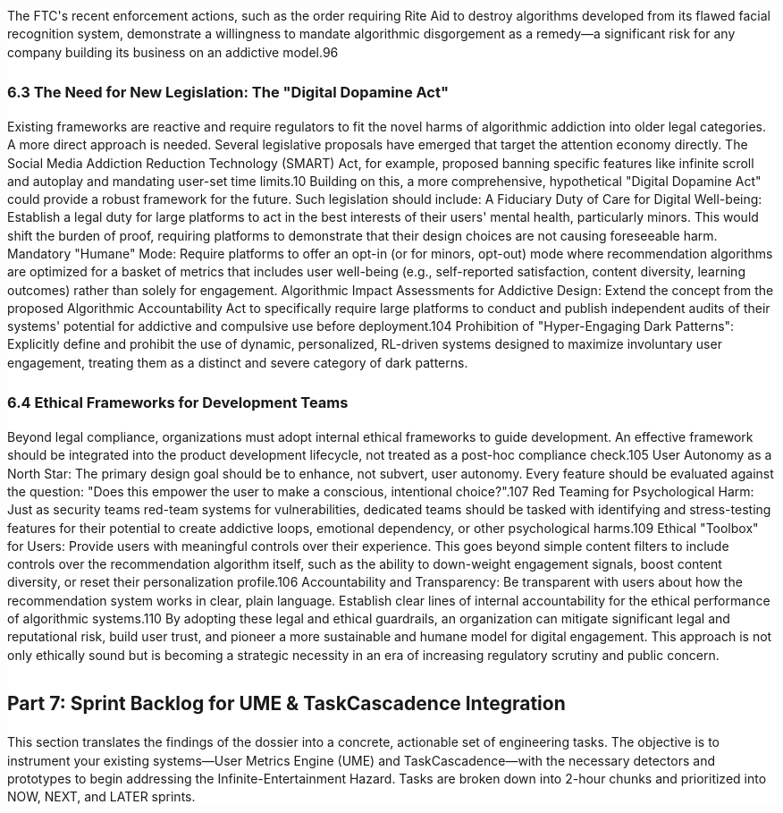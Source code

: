 The FTC's recent enforcement actions, such as the order requiring Rite Aid to destroy algorithms developed from its flawed facial recognition system, demonstrate a willingness to mandate algorithmic disgorgement as a remedy—a significant risk for any company building its business on an addictive model.96
### 6.3 The Need for New Legislation: The "Digital Dopamine Act"
Existing frameworks are reactive and require regulators to fit the novel harms of algorithmic addiction into older legal categories. A more direct approach is needed. Several legislative proposals have emerged that target the attention economy directly. The Social Media Addiction Reduction Technology (SMART) Act, for example, proposed banning specific features like infinite scroll and autoplay and mandating user-set time limits.10
Building on this, a more comprehensive, hypothetical "Digital Dopamine Act" could provide a robust framework for the future. Such legislation should include:
A Fiduciary Duty of Care for Digital Well-being: Establish a legal duty for large platforms to act in the best interests of their users' mental health, particularly minors. This would shift the burden of proof, requiring platforms to demonstrate that their design choices are not causing foreseeable harm.
Mandatory "Humane" Mode: Require platforms to offer an opt-in (or for minors, opt-out) mode where recommendation algorithms are optimized for a basket of metrics that includes user well-being (e.g., self-reported satisfaction, content diversity, learning outcomes) rather than solely for engagement.
Algorithmic Impact Assessments for Addictive Design: Extend the concept from the proposed Algorithmic Accountability Act to specifically require large platforms to conduct and publish independent audits of their systems' potential for addictive and compulsive use before deployment.104
Prohibition of "Hyper-Engaging Dark Patterns": Explicitly define and prohibit the use of dynamic, personalized, RL-driven systems designed to maximize involuntary user engagement, treating them as a distinct and severe category of dark patterns.
### 6.4 Ethical Frameworks for Development Teams
Beyond legal compliance, organizations must adopt internal ethical frameworks to guide development. An effective framework should be integrated into the product development lifecycle, not treated as a post-hoc compliance check.105
User Autonomy as a North Star: The primary design goal should be to enhance, not subvert, user autonomy. Every feature should be evaluated against the question: "Does this empower the user to make a conscious, intentional choice?".107
Red Teaming for Psychological Harm: Just as security teams red-team systems for vulnerabilities, dedicated teams should be tasked with identifying and stress-testing features for their potential to create addictive loops, emotional dependency, or other psychological harms.109
Ethical "Toolbox" for Users: Provide users with meaningful controls over their experience. This goes beyond simple content filters to include controls over the recommendation algorithm itself, such as the ability to down-weight engagement signals, boost content diversity, or reset their personalization profile.106
Accountability and Transparency: Be transparent with users about how the recommendation system works in clear, plain language. Establish clear lines of internal accountability for the ethical performance of algorithmic systems.110
By adopting these legal and ethical guardrails, an organization can mitigate significant legal and reputational risk, build user trust, and pioneer a more sustainable and humane model for digital engagement. This approach is not only ethically sound but is becoming a strategic necessity in an era of increasing regulatory scrutiny and public concern.
## Part 7: Sprint Backlog for UME & TaskCascadence Integration
This section translates the findings of the dossier into a concrete, actionable set of engineering tasks. The objective is to instrument your existing systems—User Metrics Engine (UME) and TaskCascadence—with the necessary detectors and prototypes to begin addressing the Infinite-Entertainment Hazard. Tasks are broken down into 2-hour chunks and prioritized into NOW, NEXT, and LATER sprints.
